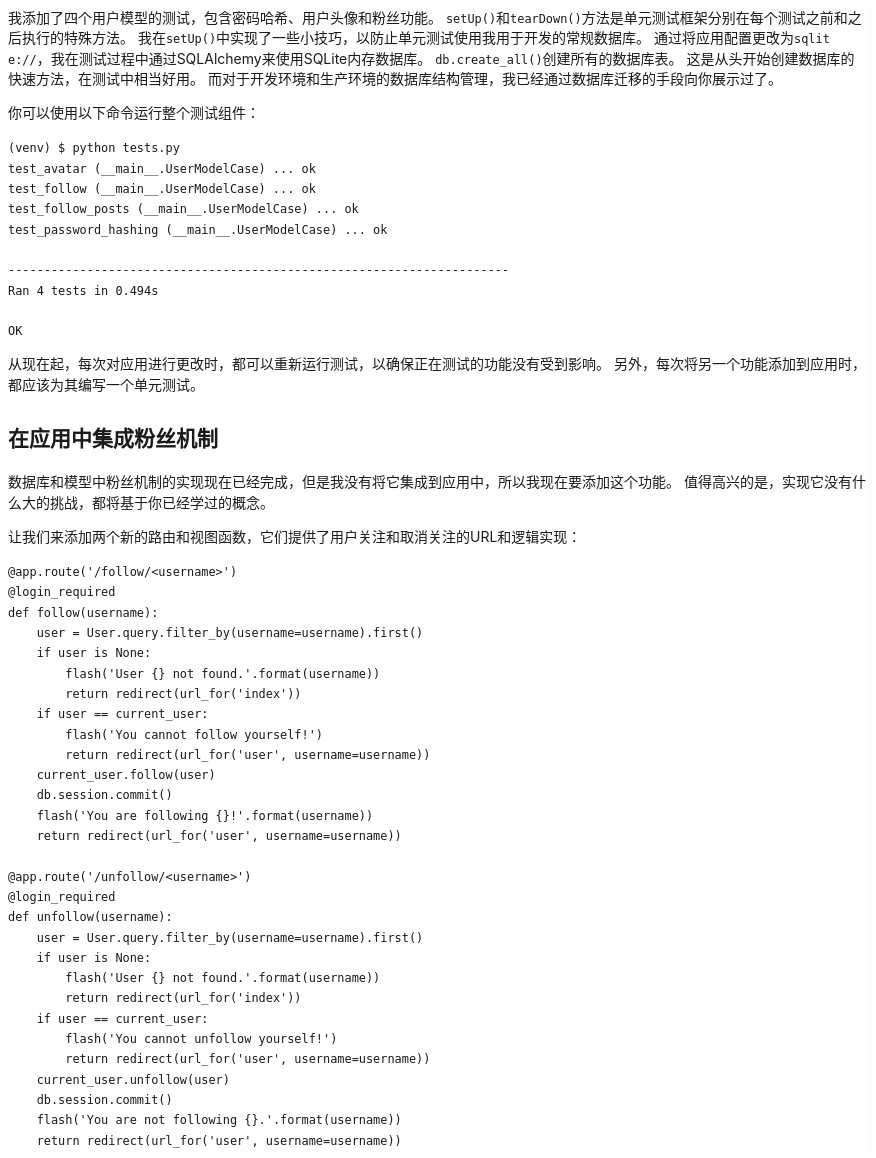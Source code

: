 我添加了四个用户模型的测试，包含密码哈希、用户头像和粉丝功能。 `setUp()`和`tearDown()`方法是单元测试框架分别在每个测试之前和之后执行的特殊方法。 我在`setUp()`中实现了一些小技巧，以防止单元测试使用我用于开发的常规数据库。 通过将应用配置更改为`sqlite://`，我在测试过程中通过SQLAlchemy来使用SQLite内存数据库。 `db.create_all()`创建所有的数据库表。 这是从头开始创建数据库的快速方法，在测试中相当好用。 而对于开发环境和生产环境的数据库结构管理，我已经通过数据库迁移的手段向你展示过了。

你可以使用以下命令运行整个测试组件：

```
(venv) $ python tests.py
test_avatar (__main__.UserModelCase) ... ok
test_follow (__main__.UserModelCase) ... ok
test_follow_posts (__main__.UserModelCase) ... ok
test_password_hashing (__main__.UserModelCase) ... ok

----------------------------------------------------------------------
Ran 4 tests in 0.494s

OK
```

从现在起，每次对应用进行更改时，都可以重新运行测试，以确保正在测试的功能没有受到影响。 另外，每次将另一个功能添加到应用时，都应该为其编写一个单元测试。

## 在应用中集成粉丝机制

数据库和模型中粉丝机制的实现现在已经完成，但是我没有将它集成到应用中，所以我现在要添加这个功能。 值得高兴的是，实现它没有什么大的挑战，都将基于你已经学过的概念。

让我们来添加两个新的路由和视图函数，它们提供了用户关注和取消关注的URL和逻辑实现：

```
@app.route('/follow/<username>')
@login_required
def follow(username):
    user = User.query.filter_by(username=username).first()
    if user is None:
        flash('User {} not found.'.format(username))
        return redirect(url_for('index'))
    if user == current_user:
        flash('You cannot follow yourself!')
        return redirect(url_for('user', username=username))
    current_user.follow(user)
    db.session.commit()
    flash('You are following {}!'.format(username))
    return redirect(url_for('user', username=username))

@app.route('/unfollow/<username>')
@login_required
def unfollow(username):
    user = User.query.filter_by(username=username).first()
    if user is None:
        flash('User {} not found.'.format(username))
        return redirect(url_for('index'))
    if user == current_user:
        flash('You cannot unfollow yourself!')
        return redirect(url_for('user', username=username))
    current_user.unfollow(user)
    db.session.commit()
    flash('You are not following {}.'.format(username))
    return redirect(url_for('user', username=username))
```
